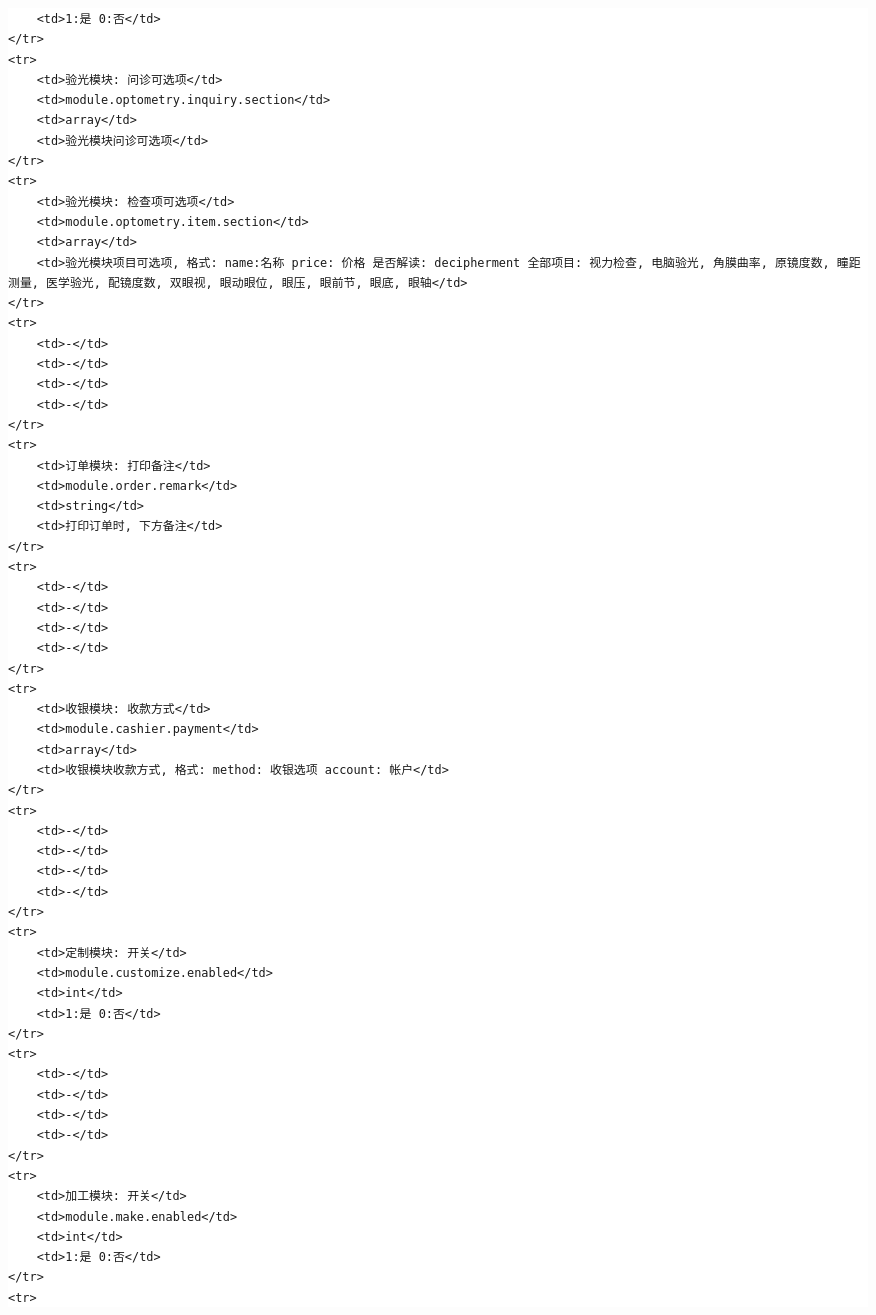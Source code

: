         <td>1:是 0:否</td>
    </tr>
    <tr>
        <td>验光模块: 问诊可选项</td>
        <td>module.optometry.inquiry.section</td>
        <td>array</td>
        <td>验光模块问诊可选项</td>
    </tr>
    <tr>
        <td>验光模块: 检查项可选项</td>
        <td>module.optometry.item.section</td>
        <td>array</td>
        <td>验光模块项目可选项, 格式: name:名称 price: 价格 是否解读: decipherment 全部项目: 视力检查, 电脑验光, 角膜曲率, 原镜度数, 瞳距测量, 医学验光, 配镜度数, 双眼视, 眼动眼位, 眼压, 眼前节, 眼底, 眼轴</td>
    </tr>
    <tr>
        <td>-</td>
        <td>-</td>
        <td>-</td>
        <td>-</td>
    </tr>
    <tr>
        <td>订单模块: 打印备注</td>
        <td>module.order.remark</td>
        <td>string</td>
        <td>打印订单时, 下方备注</td>
    </tr>
    <tr>
        <td>-</td>
        <td>-</td>
        <td>-</td>
        <td>-</td>
    </tr>
    <tr>
        <td>收银模块: 收款方式</td>
        <td>module.cashier.payment</td>
        <td>array</td>
        <td>收银模块收款方式, 格式: method: 收银选项 account: 帐户</td>
    </tr>
    <tr>
        <td>-</td>
        <td>-</td>
        <td>-</td>
        <td>-</td>
    </tr>
    <tr>
        <td>定制模块: 开关</td>
        <td>module.customize.enabled</td>
        <td>int</td>
        <td>1:是 0:否</td>
    </tr>
    <tr>
        <td>-</td>
        <td>-</td>
        <td>-</td>
        <td>-</td>
    </tr>
    <tr>
        <td>加工模块: 开关</td>
        <td>module.make.enabled</td>
        <td>int</td>
        <td>1:是 0:否</td>
    </tr>
    <tr>